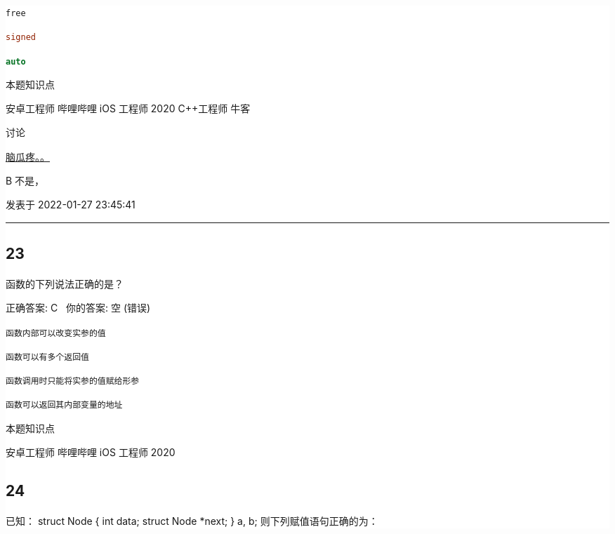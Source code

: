 ```cpp
free
```

```cpp
signed
```

```cpp
auto
```

本题知识点

安卓工程师 哔哩哔哩 iOS 工程师 2020 C++工程师 牛客

讨论

[脑瓜疼。。](https://www.nowcoder.com/profile/543823954)

B 不是，

发表于 2022-01-27 23:45:41

* * *

## 23

函数的下列说法正确的是？

正确答案: C   你的答案: 空 (错误)

```cpp
函数内部可以改变实参的值
```

```cpp
函数可以有多个返回值
```

```cpp
函数调用时只能将实参的值赋给形参
```

```cpp
函数可以返回其内部变量的地址
```

本题知识点

安卓工程师 哔哩哔哩 iOS 工程师 2020

## 24

已知：
struct Node {
int data;
struct Node *next;
} a, b;
则下列赋值语句正确的为：
